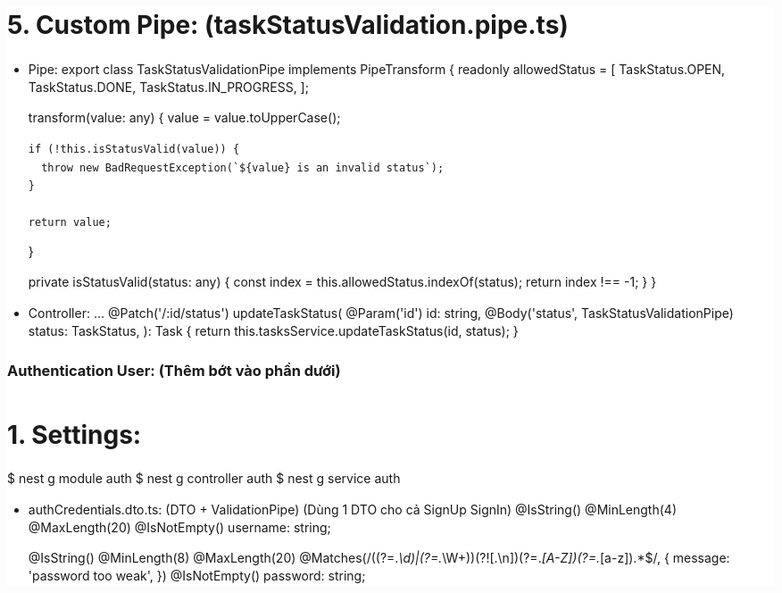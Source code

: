 # 5. Custom Pipe: (taskStatusValidation.pipe.ts)
- Pipe: 
  export class TaskStatusValidationPipe implements PipeTransform {
    readonly allowedStatus = [
      TaskStatus.OPEN,
      TaskStatus.DONE,
      TaskStatus.IN_PROGRESS,
    ];

    transform(value: any) {
      value = value.toUpperCase();

      if (!this.isStatusValid(value)) {
        throw new BadRequestException(`${value} is an invalid status`);
      }

      return value;
    }

    private isStatusValid(status: any) {
      const index = this.allowedStatus.indexOf(status);
      return index !== -1;
    }
  }

- Controller:
  ...
  @Patch('/:id/status')
  updateTaskStatus(
    @Param('id') id: string,
    @Body('status', TaskStatusValidationPipe) status: TaskStatus,
  ): Task {
    return this.tasksService.updateTaskStatus(id, status);
  }


### Authentication User: (Thêm bớt vào phần dưới)
# 1. Settings:
$ nest g module auth
$ nest g controller auth
$ nest g service auth

- authCredentials.dto.ts: (DTO + ValidationPipe) (Dùng 1 DTO cho cả SignUp SignIn)
  @IsString()
  @MinLength(4)
  @MaxLength(20)
  @IsNotEmpty()
  username: string;

  @IsString()
  @MinLength(8)
  @MaxLength(20)
  @Matches(/((?=.*\d)|(?=.*\W+))(?![.\n])(?=.*[A-Z])(?=.*[a-z]).*$/, {
    message: 'password too weak',
  })
  @IsNotEmpty()
  password: string;
